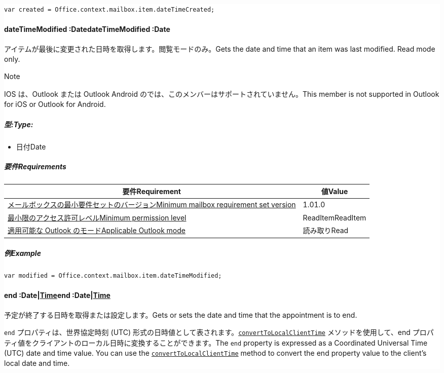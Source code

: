 ```
var created = Office.context.mailbox.item.dateTimeCreated;
```

#### <a name="datetimemodified-date"></a><span data-ttu-id="b5c30-215">dateTimeModified :Date</span><span class="sxs-lookup"><span data-stu-id="b5c30-215">dateTimeModified :Date</span></span>

<span data-ttu-id="b5c30-p110">アイテムが最後に変更された日時を取得します。閲覧モードのみ。</span><span class="sxs-lookup"><span data-stu-id="b5c30-p110">Gets the date and time that an item was last modified. Read mode only.</span></span>

> [!NOTE]
> <span data-ttu-id="b5c30-218">IOS は、Outlook または Outlook Android のでは、このメンバーはサポートされていません。</span><span class="sxs-lookup"><span data-stu-id="b5c30-218">This member is not supported in Outlook for iOS or Outlook for Android.</span></span>

##### <a name="type"></a><span data-ttu-id="b5c30-219">型:</span><span class="sxs-lookup"><span data-stu-id="b5c30-219">Type:</span></span>

*   <span data-ttu-id="b5c30-220">日付</span><span class="sxs-lookup"><span data-stu-id="b5c30-220">Date</span></span>

##### <a name="requirements"></a><span data-ttu-id="b5c30-221">要件</span><span class="sxs-lookup"><span data-stu-id="b5c30-221">Requirements</span></span>

|<span data-ttu-id="b5c30-222">要件</span><span class="sxs-lookup"><span data-stu-id="b5c30-222">Requirement</span></span>| <span data-ttu-id="b5c30-223">値</span><span class="sxs-lookup"><span data-stu-id="b5c30-223">Value</span></span>|
|---|---|
|[<span data-ttu-id="b5c30-224">メールボックスの最小要件セットのバージョン</span><span class="sxs-lookup"><span data-stu-id="b5c30-224">Minimum mailbox requirement set version</span></span>](/javascript/office/requirement-sets/outlook-api-requirement-sets)| <span data-ttu-id="b5c30-225">1.0</span><span class="sxs-lookup"><span data-stu-id="b5c30-225">1.0</span></span>|
|[<span data-ttu-id="b5c30-226">最小限のアクセス許可レベル</span><span class="sxs-lookup"><span data-stu-id="b5c30-226">Minimum permission level</span></span>](https://docs.microsoft.com/outlook/add-ins/understanding-outlook-add-in-permissions)| <span data-ttu-id="b5c30-227">ReadItem</span><span class="sxs-lookup"><span data-stu-id="b5c30-227">ReadItem</span></span>|
|[<span data-ttu-id="b5c30-228">適用可能な Outlook のモード</span><span class="sxs-lookup"><span data-stu-id="b5c30-228">Applicable Outlook mode</span></span>](https://docs.microsoft.com/outlook/add-ins/#extension-points)| <span data-ttu-id="b5c30-229">読み取り</span><span class="sxs-lookup"><span data-stu-id="b5c30-229">Read</span></span>|

##### <a name="example"></a><span data-ttu-id="b5c30-230">例</span><span class="sxs-lookup"><span data-stu-id="b5c30-230">Example</span></span>

```
var modified = Office.context.mailbox.item.dateTimeModified;
```

####  <a name="end-datetimejavascriptapioutlook14officetime"></a><span data-ttu-id="b5c30-231">end :Date|[Time](/javascript/api/outlook_1_4/office.time)</span><span class="sxs-lookup"><span data-stu-id="b5c30-231">end :Date|[Time](/javascript/api/outlook_1_4/office.time)</span></span>

<span data-ttu-id="b5c30-232">予定が終了する日時を取得または設定します。</span><span class="sxs-lookup"><span data-stu-id="b5c30-232">Gets or sets the date and time that the appointment is to end.</span></span>

<span data-ttu-id="b5c30-p111">`end` プロパティは、世界協定時刻 (UTC) 形式の日時値として表されます。[`convertToLocalClientTime`](office.context.mailbox.md#converttolocalclienttimetimevalue--localclienttimejavascriptapioutlook14officelocalclienttime) メソッドを使用して、end プロパティ値をクライアントのローカル日時に変換することができます。</span><span class="sxs-lookup"><span data-stu-id="b5c30-p111">The `end` property is expressed as a Coordinated Universal Time (UTC) date and time value. You can use the [`convertToLocalClientTime`](office.context.mailbox.md#converttolocalclienttimetimevalue--localclienttimejavascriptapioutlook14officelocalclienttime) method to convert the end property value to the client’s local date and time.</span></span>
